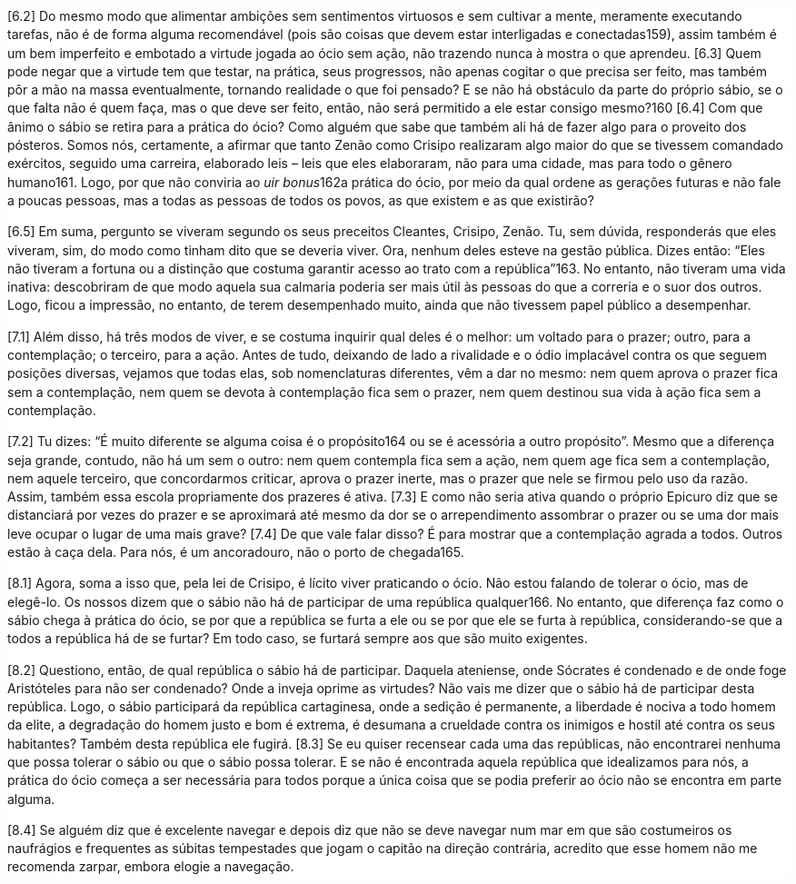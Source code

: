 [6.2] Do mesmo modo que alimentar ambições sem sentimentos virtuosos e sem cultivar a mente, meramente executando tarefas, não é de forma alguma recomendável (pois são coisas que devem estar interligadas e conectadas159), assim também é um bem imperfeito e embotado a virtude jogada ao ócio sem ação, não trazendo nunca à mostra o que aprendeu. [6.3] Quem pode negar que a virtude tem que testar, na prática, seus progressos, não apenas cogitar o que precisa ser feito, mas também pôr a mão na massa eventualmente, tornando realidade o que foi pensado? E se não há obstáculo da parte do próprio sábio, se o que falta não é quem faça, mas o que deve ser feito, então, não será permitido a ele estar consigo mesmo?160 [6.4] Com que ânimo o sábio se retira para a prática do ócio? Como alguém que sabe que também ali há de fazer algo para o proveito dos pósteros. Somos nós, certamente, a afirmar que tanto Zenão como Crisipo realizaram algo maior do que se tivessem comandado exércitos, seguido uma carreira, elaborado leis – leis que eles elaboraram, não para uma cidade, mas para todo o gênero humano161. Logo, por que não conviria ao *uir bonus*162a prática do ócio, por meio da qual ordene as gerações futuras e não fale a poucas pessoas, mas a todas as pessoas de todos os povos, as que existem e as que existirão?

[6.5] Em suma, pergunto se viveram segundo os seus preceitos Cleantes, Crisipo, Zenão. Tu, sem dúvida, responderás que eles viveram, sim, do modo como tinham dito que se deveria viver. Ora, nenhum deles esteve na gestão pública. Dizes então: “Eles não tiveram a fortuna ou a distinção que costuma garantir acesso ao trato com a república”163. No entanto, não tiveram uma vida inativa: descobriram de que modo aquela sua calmaria poderia ser mais útil às pessoas do que a correria e o suor dos outros. Logo, ficou a impressão, no entanto, de terem desempenhado muito, ainda que não tivessem papel público a desempenhar.

[7.1] Além disso, há três modos de viver, e se costuma inquirir qual deles é o melhor: um voltado para o prazer; outro, para a contemplação; o terceiro, para a ação. Antes de tudo, deixando de lado a rivalidade e o ódio implacável contra os que seguem posições diversas, vejamos que todas elas, sob nomenclaturas diferentes, vêm a dar no mesmo: nem quem aprova o prazer fica sem a contemplação, nem quem se devota à contemplação fica sem o prazer, nem quem destinou sua vida à ação fica sem a contemplação.

[7.2] Tu dizes: “É muito diferente se alguma coisa é o propósito164 ou se é acessória a outro propósito”. Mesmo que a diferença seja grande, contudo, não há um sem o outro: nem quem contempla fica sem a ação, nem quem age fica sem a contemplação, nem aquele terceiro, que concordarmos criticar, aprova o prazer inerte, mas o prazer que nele se firmou pelo uso da razão. Assim, também essa escola propriamente dos prazeres é ativa. [7.3] E como não seria ativa quando o próprio Epicuro diz que se distanciará por vezes do prazer e se aproximará até mesmo da dor se o arrependimento assombrar o prazer ou se uma dor mais leve ocupar o lugar de uma mais grave? [7.4] De que vale falar disso? É para mostrar que a contemplação agrada a todos. Outros estão à caça dela. Para nós, é um ancoradouro, não o porto de chegada165.

[8.1] Agora, soma a isso que, pela lei de Crisipo, é lícito viver praticando o ócio. Não estou falando de tolerar o ócio, mas de elegê-lo. Os nossos dizem que o sábio não há de participar de uma república qualquer166. No entanto, que diferença faz como o sábio chega à prática do ócio, se por que a república se furta a ele ou se por que ele se furta à república, considerando-se que a todos a república há de se furtar? Em todo caso, se furtará sempre aos que são muito exigentes.

[8.2] Questiono, então, de qual república o sábio há de participar. Daquela ateniense, onde Sócrates é condenado e de onde foge Aristóteles para não ser condenado? Onde a inveja oprime as virtudes? Não vais me dizer que o sábio há de participar desta república. Logo, o sábio participará da república cartaginesa, onde a sedição é permanente, a liberdade é nociva a todo homem da elite, a degradação do homem justo e bom é extrema, é desumana a crueldade contra os inimigos e hostil até contra os seus habitantes? Também desta república ele fugirá. [8.3] Se eu quiser recensear cada uma das repúblicas, não encontrarei nenhuma que possa tolerar o sábio ou que o sábio possa tolerar. E se não é encontrada aquela república que idealizamos para nós, a prática do ócio começa a ser necessária para todos porque a única coisa que se podia preferir ao ócio não se encontra em parte alguma.

[8.4] Se alguém diz que é excelente navegar e depois diz que não se deve navegar num mar em que são costumeiros os naufrágios e frequentes as súbitas tempestades que jogam o capitão na direção contrária, acredito que esse homem não me recomenda zarpar, embora elogie a navegação.
